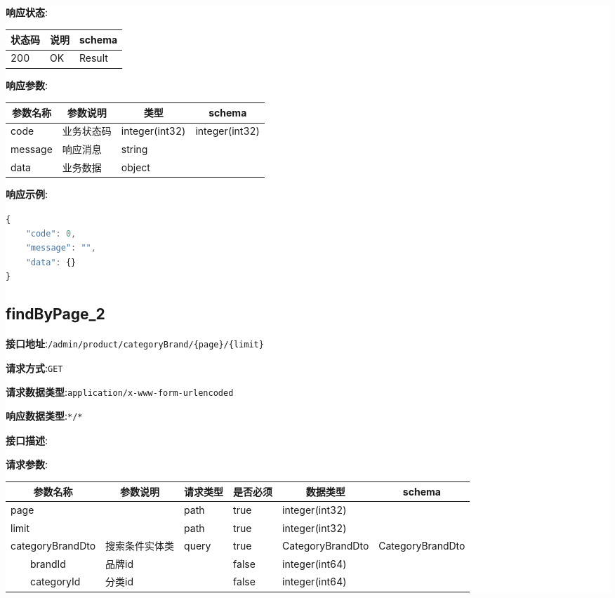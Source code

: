 
**响应状态**:


| 状态码 | 说明 | schema |
| -------- | -------- | ----- | 
|200|OK|Result|


**响应参数**:


| 参数名称 | 参数说明 | 类型 | schema |
| -------- | -------- | ----- |----- | 
|code|业务状态码|integer(int32)|integer(int32)|
|message|响应消息|string||
|data|业务数据|object||


**响应示例**:
```javascript
{
	"code": 0,
	"message": "",
	"data": {}
}
```


## findByPage_2


**接口地址**:`/admin/product/categoryBrand/{page}/{limit}`


**请求方式**:`GET`


**请求数据类型**:`application/x-www-form-urlencoded`


**响应数据类型**:`*/*`


**接口描述**:


**请求参数**:


| 参数名称 | 参数说明 | 请求类型    | 是否必须 | 数据类型 | schema |
| -------- | -------- | ----- | -------- | -------- | ------ |
|page||path|true|integer(int32)||
|limit||path|true|integer(int32)||
|categoryBrandDto|搜索条件实体类|query|true|CategoryBrandDto|CategoryBrandDto|
|&emsp;&emsp;brandId|品牌id||false|integer(int64)||
|&emsp;&emsp;categoryId|分类id||false|integer(int64)||
